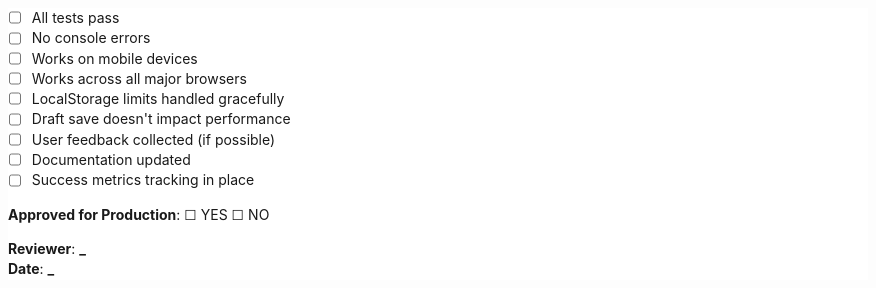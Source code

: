 - [ ] All tests pass
- [ ] No console errors
- [ ] Works on mobile devices
- [ ] Works across all major browsers
- [ ] LocalStorage limits handled gracefully
- [ ] Draft save doesn't impact performance
- [ ] User feedback collected (if possible)
- [ ] Documentation updated
- [ ] Success metrics tracking in place

**Approved for Production**: ☐ YES ☐ NO

**Reviewer**: ********\_********  
**Date**: ********\_********

